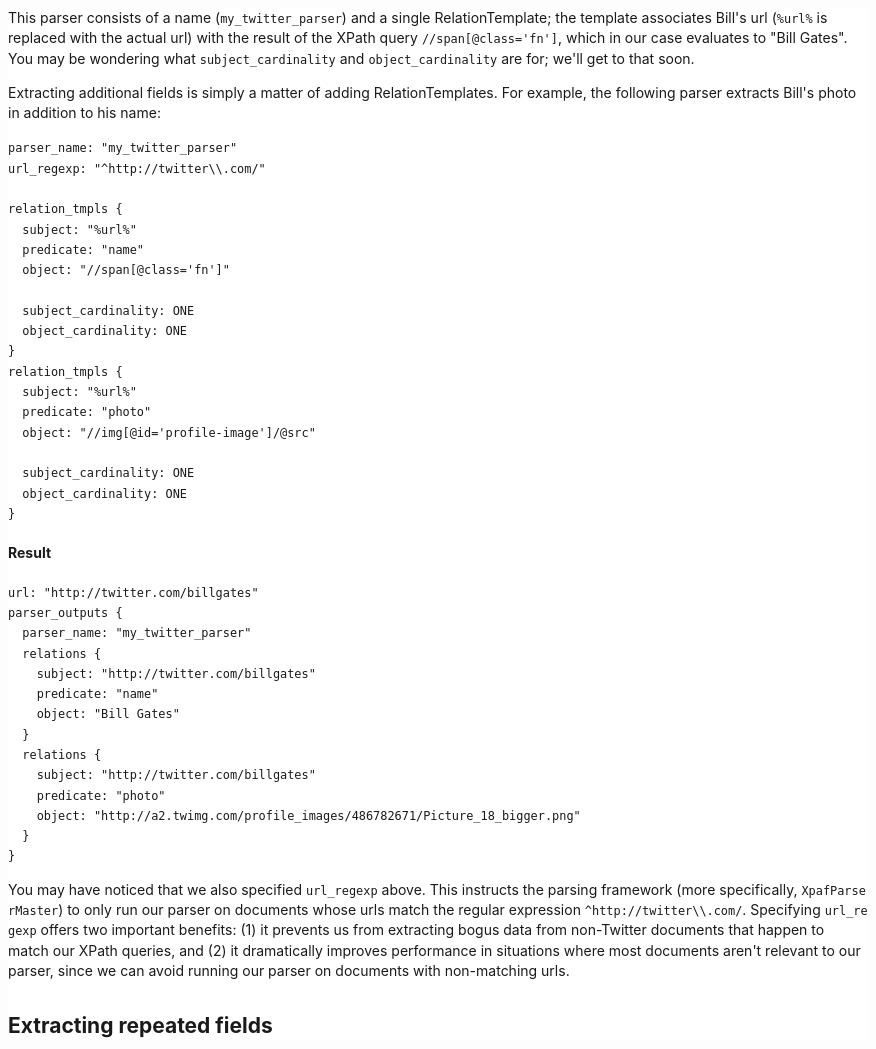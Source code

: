 This parser consists of a name (`my_twitter_parser`) and a single RelationTemplate; the template associates Bill's url (`%url%` is replaced with the actual url) with the result of the XPath query `//span[@class='fn']`, which in our case evaluates to "Bill Gates". You may be wondering what `subject_cardinality` and `object_cardinality` are for; we'll get to that soon.

Extracting additional fields is simply a matter of adding RelationTemplates. For example, the following parser extracts Bill's photo in addition to his name:

    parser_name: "my_twitter_parser"
    url_regexp: "^http://twitter\\.com/"

    relation_tmpls {
      subject: "%url%"
      predicate: "name"
      object: "//span[@class='fn']"

      subject_cardinality: ONE
      object_cardinality: ONE
    }
    relation_tmpls {
      subject: "%url%"
      predicate: "photo"
      object: "//img[@id='profile-image']/@src"

      subject_cardinality: ONE
      object_cardinality: ONE
    }

#### Result

    url: "http://twitter.com/billgates"
    parser_outputs {
      parser_name: "my_twitter_parser"
      relations {
        subject: "http://twitter.com/billgates"
        predicate: "name"
        object: "Bill Gates"
      }
      relations {
        subject: "http://twitter.com/billgates"
        predicate: "photo"
        object: "http://a2.twimg.com/profile_images/486782671/Picture_18_bigger.png"
      }
    }

You may have noticed that we also specified `url_regexp` above. This instructs the parsing framework (more specifically, `XpafParserMaster`) to only run our parser on documents whose urls match the regular expression `^http://twitter\\.com/`. Specifying `url_regexp` offers two important benefits: (1) it prevents us from extracting bogus data from non-Twitter documents that happen to match our XPath queries, and (2) it dramatically improves performance in situations where most documents aren't relevant to our parser, since we can avoid running our parser on documents with non-matching urls.

## Extracting repeated fields


[crx]: https://chrome.google.com/webstore/detail/xpath-helper/hgimnogjllphhhkhlmebbmlgjoejdpjl
[parsed_document]: https://github.com/google/xpaf/blob/master/src/parsed_document.proto
[xpaf_parser_def]: https://github.com/google/xpaf/blob/master/src/xpaf_parser_def.proto